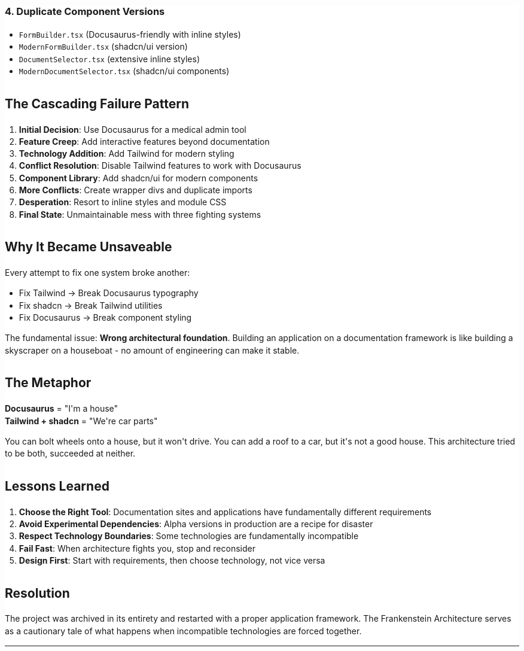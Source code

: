 ### 4. Duplicate Component Versions
- `FormBuilder.tsx` (Docusaurus-friendly with inline styles)
- `ModernFormBuilder.tsx` (shadcn/ui version)
- `DocumentSelector.tsx` (extensive inline styles)
- `ModernDocumentSelector.tsx` (shadcn/ui components)

## The Cascading Failure Pattern

1. **Initial Decision**: Use Docusaurus for a medical admin tool
2. **Feature Creep**: Add interactive features beyond documentation
3. **Technology Addition**: Add Tailwind for modern styling
4. **Conflict Resolution**: Disable Tailwind features to work with Docusaurus
5. **Component Library**: Add shadcn/ui for modern components
6. **More Conflicts**: Create wrapper divs and duplicate imports
7. **Desperation**: Resort to inline styles and module CSS
8. **Final State**: Unmaintainable mess with three fighting systems

## Why It Became Unsaveable

Every attempt to fix one system broke another:
- Fix Tailwind → Break Docusaurus typography
- Fix shadcn → Break Tailwind utilities  
- Fix Docusaurus → Break component styling

The fundamental issue: **Wrong architectural foundation**. Building an application on a documentation framework is like building a skyscraper on a houseboat - no amount of engineering can make it stable.

## The Metaphor

**Docusaurus** = "I'm a house"  
**Tailwind + shadcn** = "We're car parts"

You can bolt wheels onto a house, but it won't drive. You can add a roof to a car, but it's not a good house. This architecture tried to be both, succeeded at neither.

## Lessons Learned

1. **Choose the Right Tool**: Documentation sites and applications have fundamentally different requirements
2. **Avoid Experimental Dependencies**: Alpha versions in production are a recipe for disaster
3. **Respect Technology Boundaries**: Some technologies are fundamentally incompatible
4. **Fail Fast**: When architecture fights you, stop and reconsider
5. **Design First**: Start with requirements, then choose technology, not vice versa

## Resolution

The project was archived in its entirety and restarted with a proper application framework. The Frankenstein Architecture serves as a cautionary tale of what happens when incompatible technologies are forced together.

---